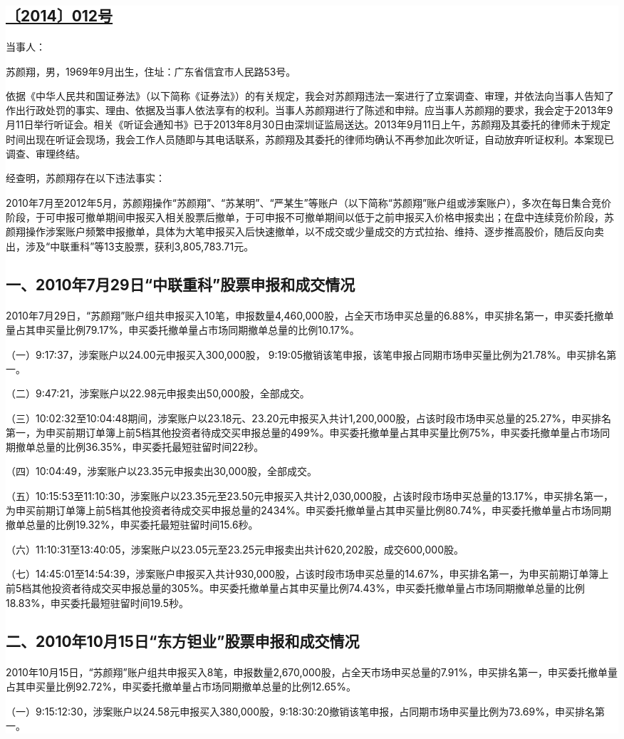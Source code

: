 


## [〔2014〕012号](http://www.csrc.gov.cn/pub/zjhpublic/G00306212/201405/t20140515_248935.htm)





当事人：

苏颜翔，男，1969年9月出生，住址：广东省信宜市人民路53号。



依据《中华人民共和国证券法》（以下简称《证券法》）的有关规定，我会对苏颜翔违法一案进行了立案调查、审理，并依法向当事人告知了作出行政处罚的事实、理由、依据及当事人依法享有的权利。当事人苏颜翔进行了陈述和申辩。应当事人苏颜翔的要求，我会定于2013年9月11日举行听证会。相关《听证会通知书》已于2013年8月30日由深圳证监局送达。2013年9月11日上午，苏颜翔及其委托的律师未于规定时间出现在听证会现场，我会工作人员随即与其电话联系，苏颜翔及其委托的律师均确认不再参加此次听证，自动放弃听证权利。本案现已调查、审理终结。



经查明，苏颜翔存在以下违法事实：



  2010年7月至2012年5月，苏颜翔操作“苏颜翔”、“苏某明”、“严某生”等账户（以下简称“苏颜翔”账户组或涉案账户），多次在每日集合竞价阶段，于可申报可撤单期间申报买入相关股票后撤单，于可申报不可撤单期间以低于之前申报买入价格申报卖出；在盘中连续竞价阶段，苏颜翔操作涉案账户频繁申报撤单，具体为大笔申报买入后快速撤单，以不成交或少量成交的方式拉抬、维持、逐步推高股价，随后反向卖出，涉及“中联重科”等13支股票，获利3,805,783.71元。



## 一、2010年7月29日“中联重科”股票申报和成交情况



2010年7月29日，“苏颜翔”账户组共申报买入10笔，申报数量4,460,000股，占全天市场申买总量的6.88%，申买排名第一，申买委托撤单量占其申买量比例79.17%，申买委托撤单量占市场同期撤单总量的比例10.17%。

（一）9:17:37，涉案账户以24.00元申报买入300,000股， 9:19:05撤销该笔申报，该笔申报占同期市场申买量比例为21.78%。申买排名第一。

（二）9:47:21，涉案账户以22.98元申报卖出50,000股，全部成交。

（三）10:02:32至10:04:48期间，涉案账户以23.18元、23.20元申报买入共计1,200,000股，占该时段市场申买总量的25.27%，申买排名第一，为申买前期订单簿上前5档其他投资者待成交买申报总量的499%。申买委托撤单量占其申买量比例75%，申买委托撤单量占市场同期撤单总量的比例36.35%，申买委托最短驻留时间22秒。

（四）10:04:49，涉案账户以23.35元申报卖出30,000股，全部成交。

（五）10:15:53至11:10:30，涉案账户以23.35元至23.50元申报买入共计2,030,000股，占该时段市场申买总量的13.17%，申买排名第一，为申买前期订单簿上前5档其他投资者待成交买申报总量的2434%。申买委托撤单量占其申买量比例80.74%，申买委托撤单量占市场同期撤单总量的比例19.32%，申买委托最短驻留时间15.6秒。

（六）11:10:31至13:40:05，涉案账户以23.05元至23.25元申报卖出共计620,202股，成交600,000股。

（七）14:45:01至14:54:39，涉案账户申报买入共计930,000股，占该时段市场申买总量的14.67%，申买排名第一，为申买前期订单簿上前5档其他投资者待成交买申报总量的305%。申买委托撤单量占其申买量比例74.43%，申买委托撤单量占市场同期撤单总量的比例18.83%，申买委托最短驻留时间19.5秒。



## 二、2010年10月15日“东方钽业”股票申报和成交情况

2010年10月15日，“苏颜翔”账户组共申报买入8笔，申报数量2,670,000股，占全天市场申买总量的7.91%，申买排名第一，申买委托撤单量占其申买量比例92.72%，申买委托撤单量占市场同期撤单总量的比例12.65%。

（一）9:15:12:30，涉案账户以24.58元申报买入380,000股，9:18:30:20撤销该笔申报，占同期市场申买量比例为73.69%，申买排名第一。
